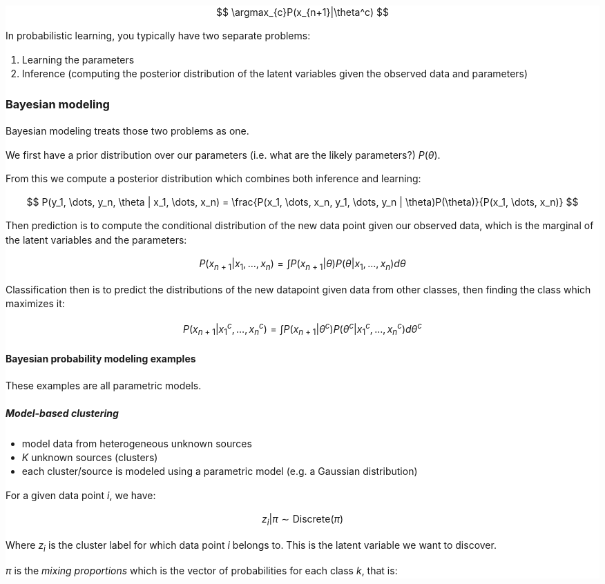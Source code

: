 $$
\argmax_{c}P(x_{n+1}|\theta^c)
$$

In probabilistic learning, you typically have two separate problems:

1. Learning the parameters
2. Inference (computing the posterior distribution of the latent variables given the observed data and parameters)


### Bayesian modeling

Bayesian modeling treats those two problems as one.

We first have a prior distribution over our parameters (i.e. what are the likely parameters?) $P(\theta)$.

From this we compute a posterior distribution which combines both inference and learning:

$$
P(y_1, \dots, y_n, \theta | x_1, \dots, x_n) = \frac{P(x_1, \dots, x_n, y_1, \dots, y_n | \theta)P(\theta)}{P(x_1, \dots, x_n)}
$$

Then prediction is to compute the conditional distribution of the new data point given our observed data, which is the marginal of the latent variables and the parameters:

$$
P(x_{n+1}|x_1, \dots, x_n) = \int P(x_{n+1}|\theta)P(\theta|x_1, \dots, x_n) d\theta
$$

Classification then is to predict the distributions of the new datapoint given data from other classes, then finding the class which maximizes it:

$$
P(x_{n+1}|x_1^c, \dots, x_n^c) = \int P(x_{n+1}|\theta^c)P(\theta^c|x_1^c, \dots, x_n^c) d\theta^c
$$

#### Bayesian probability modeling examples

These examples are all parametric models.

##### Model-based clustering

- model data from heterogeneous unknown sources
- $K$ unknown sources (clusters)
- each cluster/source is modeled using a parametric model (e.g. a Gaussian distribution)

For a given data point $i$, we have:

$$
z_i | \pi \sim \text{Discrete}(\pi)
$$

Where $z_i$ is the cluster label for which data point $i$ belongs to. This is the latent variable we want to discover.

$\pi$ is the _mixing proportions_ which is the vector of probabilities for each class $k$, that is:
